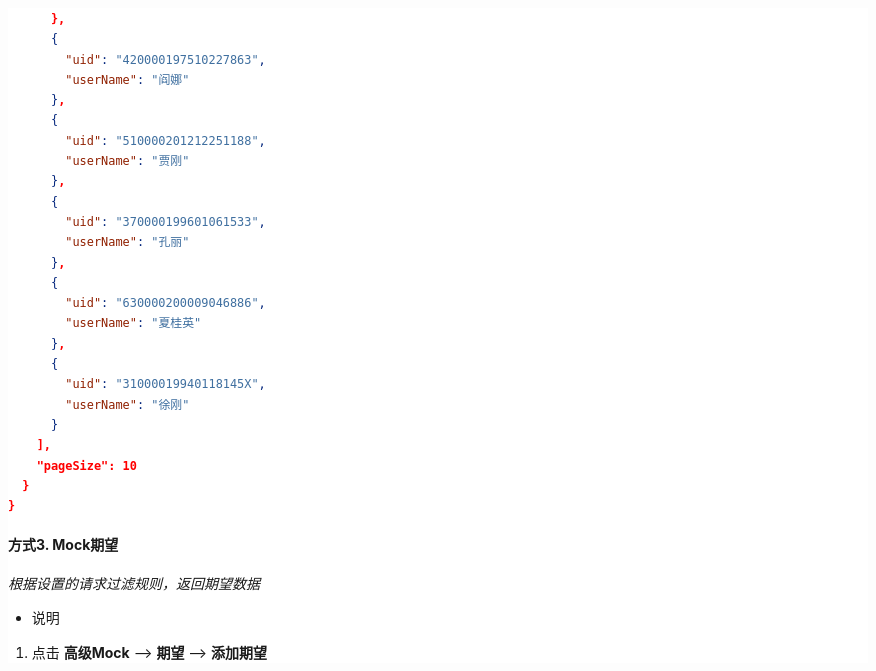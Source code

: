 ```json
      },
      {
        "uid": "420000197510227863",
        "userName": "阎娜"
      },
      {
        "uid": "510000201212251188",
        "userName": "贾刚"
      },
      {
        "uid": "370000199601061533",
        "userName": "孔丽"
      },
      {
        "uid": "630000200009046886",
        "userName": "夏桂英"
      },
      {
        "uid": "31000019940118145X",
        "userName": "徐刚"
      }
    ],
    "pageSize": 10
  }
}
```



#### 方式3. Mock期望

*根据设置的请求过滤规则，返回期望数据*

- 说明
1. 点击 **高级Mock**  -->  **期望**  -->  **添加期望**
